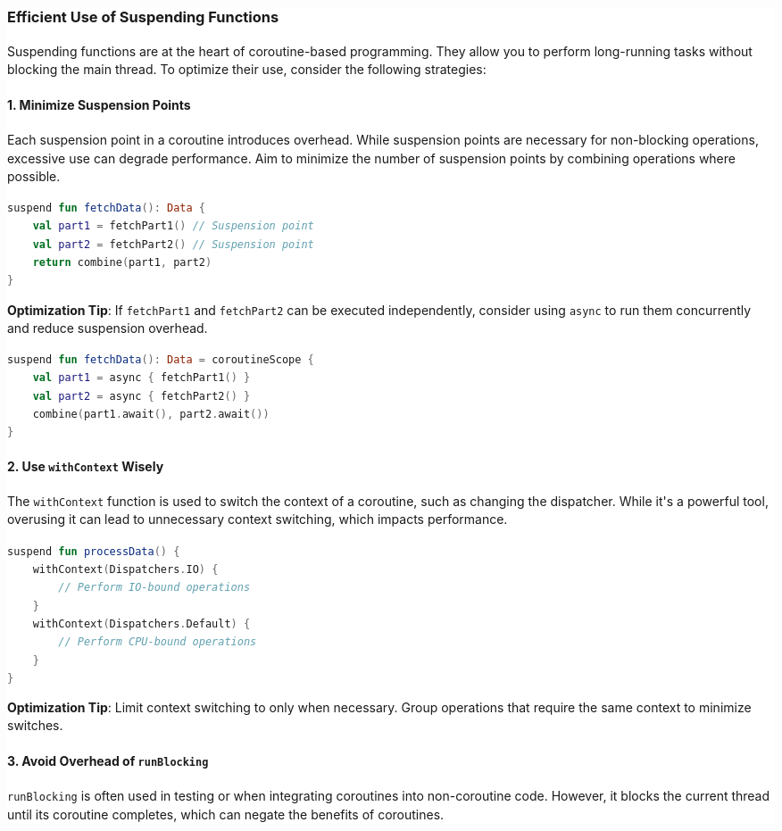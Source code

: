 ### Efficient Use of Suspending Functions

Suspending functions are at the heart of coroutine-based programming. They allow you to perform long-running tasks without blocking the main thread. To optimize their use, consider the following strategies:

#### 1. Minimize Suspension Points

Each suspension point in a coroutine introduces overhead. While suspension points are necessary for non-blocking operations, excessive use can degrade performance. Aim to minimize the number of suspension points by combining operations where possible.

```kotlin
suspend fun fetchData(): Data {
    val part1 = fetchPart1() // Suspension point
    val part2 = fetchPart2() // Suspension point
    return combine(part1, part2)
}
```

**Optimization Tip**: If `fetchPart1` and `fetchPart2` can be executed independently, consider using `async` to run them concurrently and reduce suspension overhead.

```kotlin
suspend fun fetchData(): Data = coroutineScope {
    val part1 = async { fetchPart1() }
    val part2 = async { fetchPart2() }
    combine(part1.await(), part2.await())
}
```

#### 2. Use `withContext` Wisely

The `withContext` function is used to switch the context of a coroutine, such as changing the dispatcher. While it's a powerful tool, overusing it can lead to unnecessary context switching, which impacts performance.

```kotlin
suspend fun processData() {
    withContext(Dispatchers.IO) {
        // Perform IO-bound operations
    }
    withContext(Dispatchers.Default) {
        // Perform CPU-bound operations
    }
}
```

**Optimization Tip**: Limit context switching to only when necessary. Group operations that require the same context to minimize switches.

#### 3. Avoid Overhead of `runBlocking`

`runBlocking` is often used in testing or when integrating coroutines into non-coroutine code. However, it blocks the current thread until its coroutine completes, which can negate the benefits of coroutines.

